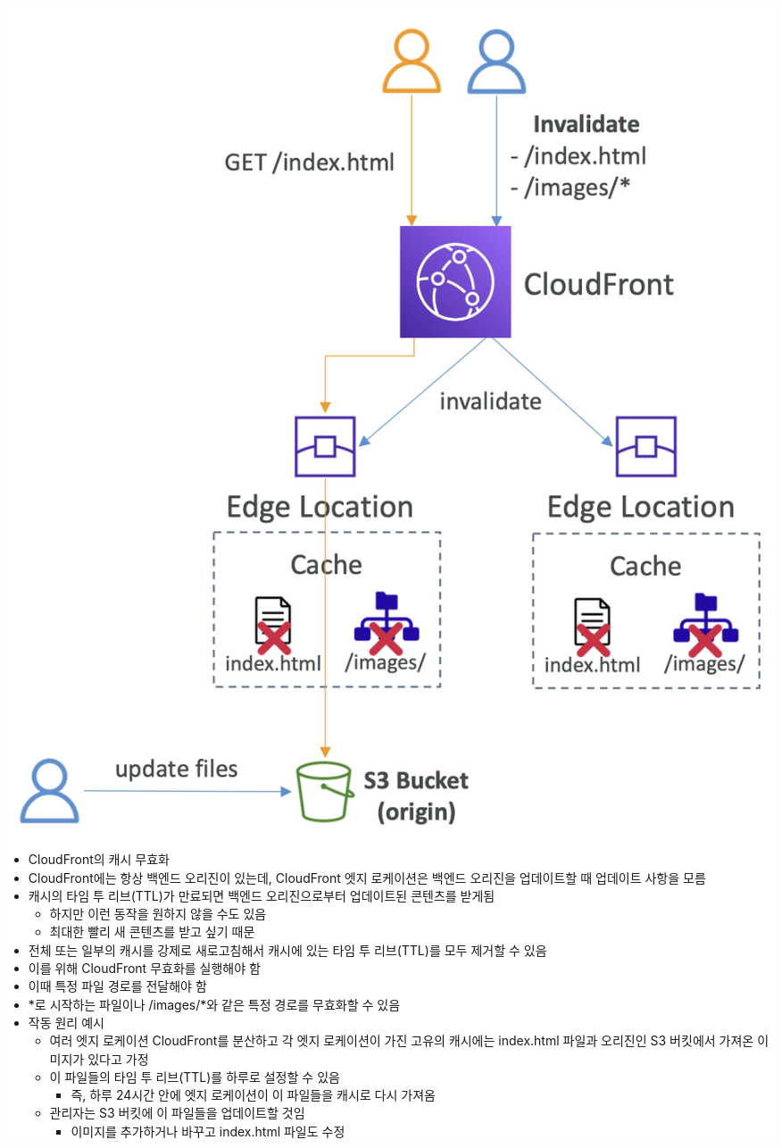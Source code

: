 ![cf8](https://github.com/seungwonbased/TIL/blob/main/AWS/assets/cf8.png)

- CloudFront의 캐시 무효화
- CloudFront에는 항상 백엔드 오리진이 있는데, CloudFront 엣지 로케이션은 백엔드 오리진을 업데이트할 때 업데이트 사항을 모름
- 캐시의 타임 투 리브(TTL)가 만료되면 백엔드 오리진으로부터 업데이트된 콘텐츠를 받게됨
	- 하지만 이런 동작을 원하지 않을 수도 있음
	- 최대한 빨리 새 콘텐츠를 받고 싶기 때문
- 전체 또는 일부의 캐시를 강제로 새로고침해서 캐시에 있는 타임 투 리브(TTL)를 모두 제거할 수 있음
- 이를 위해 CloudFront 무효화를 실행해야 함
- 이때 특정 파일 경로를 전달해야 함
- \*로 시작하는 파일이나 /images/\*와 같은 특정 경로를 무효화할 수 있음
- 작동 원리 예시
	- 여러 엣지 로케이션 CloudFront를 분산하고 각 엣지 로케이션이 가진 고유의 캐시에는 index.html 파일과 오리진인 S3 버킷에서 가져온 이미지가 있다고 가정
	- 이 파일들의 타임 투 리브(TTL)를 하루로 설정할 수 있음
		- 즉, 하루 24시간 안에 엣지 로케이션이 이 파일들을 캐시로 다시 가져옴
	- 관리자는 S3 버킷에 이 파일들을 업데이트할 것임
		- 이미지를 추가하거나 바꾸고 index.html 파일도 수정